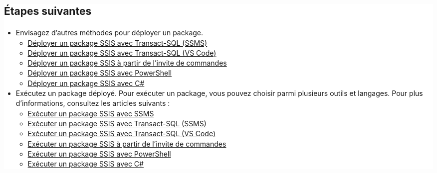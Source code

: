 ## <a name="next-steps"></a>Étapes suivantes
- Envisagez d’autres méthodes pour déployer un package.
    - [Déployer un package SSIS avec Transact-SQL (SSMS)](./ssis-quickstart-deploy-tsql-ssms.md)
    - [Déployer un package SSIS avec Transact-SQL (VS Code)](ssis-quickstart-deploy-tsql-vscode.md)
    - [Déployer un package SSIS à partir de l’invite de commandes](./ssis-quickstart-deploy-cmdline.md)
    - [Déployer un package SSIS avec PowerShell](ssis-quickstart-deploy-powershell.md)
    - [Déployer un package SSIS avec C#](./ssis-quickstart-deploy-dotnet.md) 
- Exécutez un package déployé. Pour exécuter un package, vous pouvez choisir parmi plusieurs outils et langages. Pour plus d’informations, consultez les articles suivants :
    - [Exécuter un package SSIS avec SSMS](./ssis-quickstart-run-ssms.md)
    - [Exécuter un package SSIS avec Transact-SQL (SSMS)](./ssis-quickstart-run-tsql-ssms.md)
    - [Exécuter un package SSIS avec Transact-SQL (VS Code)](ssis-quickstart-run-tsql-vscode.md)
    - [Exécuter un package SSIS à partir de l’invite de commandes](./ssis-quickstart-run-cmdline.md)
    - [Exécuter un package SSIS avec PowerShell](ssis-quickstart-run-powershell.md)
    - [Exécuter un package SSIS avec C#](./ssis-quickstart-run-dotnet.md) 

